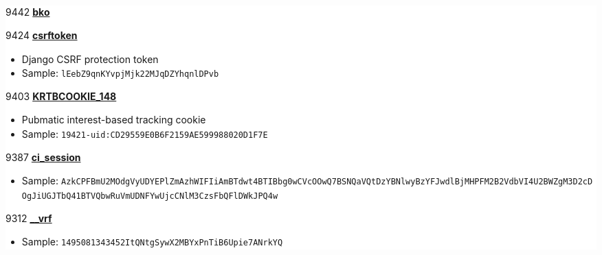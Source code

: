 
</ul>
</td>
<td>9442</td></tr>

<tr><td>
<strong><a href="https://webcookies.org/cookie/http/bko/115">bko</a></strong>

<ul>


</ul>
</td>
<td>9424</td></tr>

<tr><td>
<strong><a href="https://webcookies.org/cookie/http/csrftoken/1806">csrftoken</a></strong>

<ul>

<li> Django CSRF protection token


<li> Sample: <code>lEebZ9qnKYvpjMjk22MJqDZYhqnlDPvb</code>

</ul>
</td>
<td>9403</td></tr>

<tr><td>
<strong><a href="https://webcookies.org/cookie/http/KRTBCOOKIE_148/389">KRTBCOOKIE_148</a></strong>

<ul>

<li> Pubmatic interest-based tracking cookie


<li> Sample: <code>19421-uid:CD29559E0B6F2159AE599988020D1F7E</code>

</ul>
</td>
<td>9387</td></tr>

<tr><td>
<strong><a href="https://webcookies.org/cookie/http/ci_session/1394">ci_session</a></strong>

<ul>


<li> Sample: <code>AzkCPFBmU2MOdgVyUDYEPlZmAzhWIFIiAmBTdwt4BTIBbg0wCVcOOwQ7BSNQaVQtDzYBNlwyBzYFJwdlBjMHPFM2B2VdbVI4U2BWZgM3D2cDOgJiUGJTbQ41BTVQbwRuVmUDNFYwUjcCNlM3CzsFbQFlDWkJPQ4w</code>

</ul>
</td>
<td>9312</td></tr>

<tr><td>
<strong><a href="https://webcookies.org/cookie/http/__vrf/1603">__vrf</a></strong>

<ul>


<li> Sample: <code>1495081343452ItQNtgSywX2MBYxPnTiB6Upie7ANrkYQ</code>
